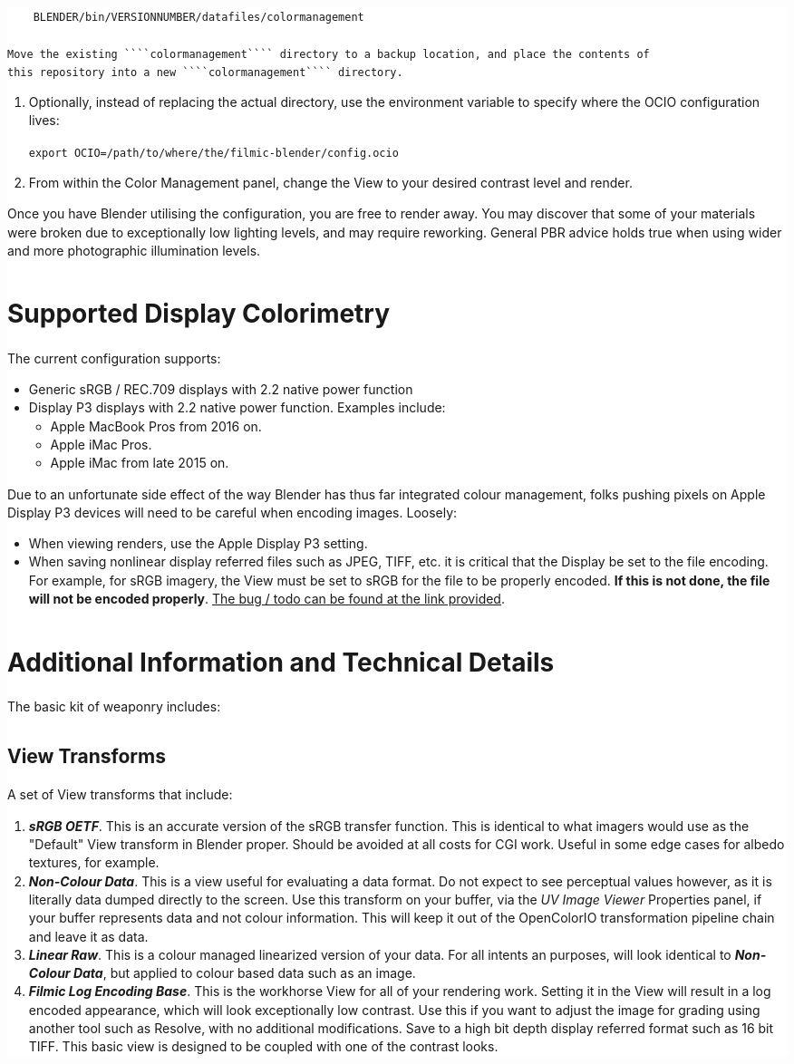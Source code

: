        BLENDER/bin/VERSIONNUMBER/datafiles/colormanagement

    Move the existing ````colormanagement```` directory to a backup location, and place the contents of
    this repository into a new ````colormanagement```` directory.

 1. Optionally, instead of replacing the actual directory, use the environment variable to specify where the OCIO configuration lives:

        export OCIO=/path/to/where/the/filmic-blender/config.ocio

1. From within the Color Management panel, change the View to your desired contrast level and render.

Once you have Blender utilising the configuration, you are free to render away. You may discover that some of your materials were broken due to exceptionally low lighting levels, and may require reworking. General PBR advice holds true when using wider and more photographic illumination levels.

# Supported Display Colorimetry

The current configuration supports:
 * Generic sRGB / REC.709 displays with 2.2 native power function
 * Display P3 displays with 2.2 native power function. Examples include:
   * Apple MacBook Pros from 2016 on.
   * Apple iMac Pros.
   * Apple iMac from late 2015 on.
 
Due to an unfortunate side effect of the way Blender has thus far integrated colour management, folks pushing pixels on Apple Display P3 devices will need to be careful when encoding images. Loosely:
 * When viewing renders, use the Apple Display P3 setting.
 * When saving nonlinear display referred files such as JPEG, TIFF, etc. it is critical that the Display be set to the file encoding. For example, for sRGB imagery, the View must be set to sRGB for the file to be properly encoded. **If this is not done, the file will not be encoded properly**. [The bug / todo can be found at the link provided](https://developer.blender.org/T58805).

# Additional Information and Technical Details

The basic kit of weaponry includes:

## View Transforms

A set of View transforms that include:

 1. ***sRGB OETF***. This is an accurate version of the sRGB transfer function. This is identical to what imagers would use as the "Default" View transform in Blender proper. Should be avoided at all costs for CGI work. Useful in some edge cases for albedo textures, for example.
 1. ***Non-Colour Data***. This is a view useful for evaluating a data format. Do not expect to see perceptual values however, as it is literally data dumped directly to the screen. Use this transform on your buffer, via the *UV Image Viewer* Properties panel, if your buffer represents data and not colour information. This will keep it out of the OpenColorIO transformation pipeline chain and leave it as data.
 1. ***Linear Raw***. This is a colour managed linearized version of your data. For all intents an purposes, will look identical to ***Non-Colour Data***, but applied to colour based data such as an image.
 1. ***Filmic Log Encoding Base***. This is the workhorse View for all of your rendering work. Setting it in the View will result in a log encoded appearance, which will look exceptionally low contrast. Use this if you want to adjust the image for grading using another tool such as Resolve, with no additional modifications. Save to a high bit depth display referred format such as 16 bit TIFF. This basic view is designed to be coupled with one of the contrast looks.

